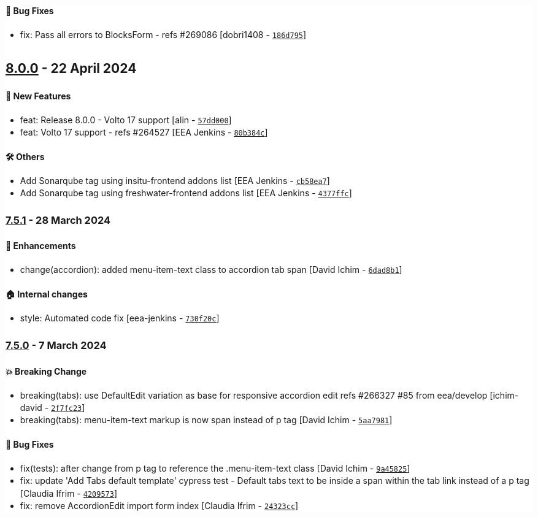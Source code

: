 #### :bug: Bug Fixes

- fix: Pass all errors to BlocksForm - refs #269086 [dobri1408 - [`186d795`](https://github.com/eea/volto-tabs-block/commit/186d79542ae089146d1b562024cd059b4fcbf1f2)]

## [8.0.0](https://github.com/eea/volto-tabs-block/compare/7.5.1...8.0.0) - 22 April 2024

#### :rocket: New Features

- feat: Release 8.0.0 - Volto 17 support [alin - [`57dd000`](https://github.com/eea/volto-tabs-block/commit/57dd0008921899688a6175c9fb00588593a7b307)]
- feat: Volto 17 support - refs #264527 [EEA Jenkins - [`80b384c`](https://github.com/eea/volto-tabs-block/commit/80b384ca871dd2578b1cd0c0bf3e238d0289b977)]

#### :hammer_and_wrench: Others

- Add Sonarqube tag using insitu-frontend addons list [EEA Jenkins - [`cb58ea7`](https://github.com/eea/volto-tabs-block/commit/cb58ea7417e8dd237b66908fd53f1f3ca8726566)]
- Add Sonarqube tag using freshwater-frontend addons list [EEA Jenkins - [`4377ffc`](https://github.com/eea/volto-tabs-block/commit/4377ffc350a92f62cbe77b17b67dd331c71cbcd7)]
### [7.5.1](https://github.com/eea/volto-tabs-block/compare/7.5.0...7.5.1) - 28 March 2024

#### :nail_care: Enhancements

- change(accordion): added menu-item-text class to accordion tab span [David Ichim - [`6dad8b1`](https://github.com/eea/volto-tabs-block/commit/6dad8b11ab2a4c81a3e5718d89116d5f28593946)]

#### :house: Internal changes

- style: Automated code fix [eea-jenkins - [`730f20c`](https://github.com/eea/volto-tabs-block/commit/730f20ce438bcbaefa421ba73849fe6089de0466)]

### [7.5.0](https://github.com/eea/volto-tabs-block/compare/7.0.5...7.5.0) - 7 March 2024

#### :boom: Breaking Change

- breaking(tabs): use DefaultEdit variation as base for responsive accordion edit  refs #266327  #85 from eea/develop [ichim-david - [`2f7fc23`](https://github.com/eea/volto-tabs-block/commit/2f7fc23025532ab9cfb9788f7557dda2f686ac43)]
- breaking(tabs): menu-item-text markup is now span instead of p tag [David Ichim - [`5aa7981`](https://github.com/eea/volto-tabs-block/commit/5aa798140654b4b6e3487c082483640432eddd65)]

#### :bug: Bug Fixes

- fix(tests): after change from p tag to reference the .menu-item-text class [David Ichim - [`9a45825`](https://github.com/eea/volto-tabs-block/commit/9a45825f80162f734872786fd0fe9359dd57ad9f)]
- fix: update 'Add Tabs default template' cypress test - Default tabs text to be inside a span within the tab link instead of a p tag [Claudia Ifrim - [`4209573`](https://github.com/eea/volto-tabs-block/commit/4209573f6ab25019814902ec38685f908958f6a7)]
- fix: remove AccordionEdit import form index [Claudia Ifrim - [`24323cc`](https://github.com/eea/volto-tabs-block/commit/24323cc0e0c674697fddac62df22c646785ec41b)]
